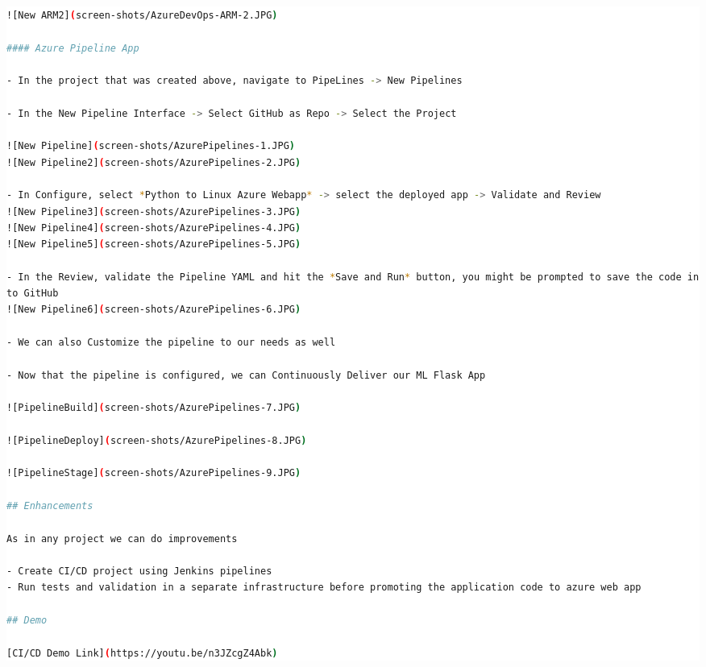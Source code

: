    ```bash
  ![New ARM2](screen-shots/AzureDevOps-ARM-2.JPG)

#### Azure Pipeline App

- In the project that was created above, navigate to PipeLines -> New Pipelines

- In the New Pipeline Interface -> Select GitHub as Repo -> Select the Project 

![New Pipeline](screen-shots/AzurePipelines-1.JPG)
![New Pipeline2](screen-shots/AzurePipelines-2.JPG)

- In Configure, select *Python to Linux Azure Webapp* -> select the deployed app -> Validate and Review
![New Pipeline3](screen-shots/AzurePipelines-3.JPG)
![New Pipeline4](screen-shots/AzurePipelines-4.JPG)
![New Pipeline5](screen-shots/AzurePipelines-5.JPG)

- In the Review, validate the Pipeline YAML and hit the *Save and Run* button, you might be prompted to save the code into GitHub
![New Pipeline6](screen-shots/AzurePipelines-6.JPG)

- We can also Customize the pipeline to our needs as well

- Now that the pipeline is configured, we can Continuously Deliver our ML Flask App

![PipelineBuild](screen-shots/AzurePipelines-7.JPG)

![PipelineDeploy](screen-shots/AzurePipelines-8.JPG)

![PipelineStage](screen-shots/AzurePipelines-9.JPG)

## Enhancements

As in any project we can do improvements

- Create CI/CD project using Jenkins pipelines
- Run tests and validation in a separate infrastructure before promoting the application code to azure web app

## Demo

[CI/CD Demo Link](https://youtu.be/n3JZcgZ4Abk)
